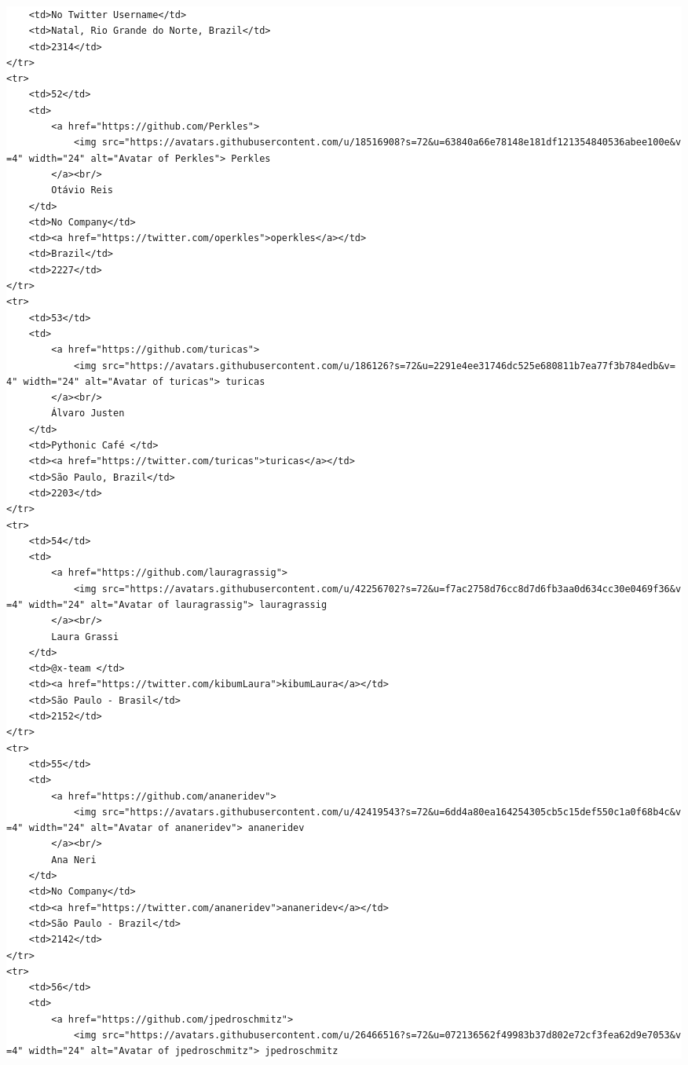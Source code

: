 		<td>No Twitter Username</td>
		<td>Natal, Rio Grande do Norte, Brazil</td>
		<td>2314</td>
	</tr>
	<tr>
		<td>52</td>
		<td>
			<a href="https://github.com/Perkles">
				<img src="https://avatars.githubusercontent.com/u/18516908?s=72&u=63840a66e78148e181df121354840536abee100e&v=4" width="24" alt="Avatar of Perkles"> Perkles
			</a><br/>
			Otávio Reis
		</td>
		<td>No Company</td>
		<td><a href="https://twitter.com/operkles">operkles</a></td>
		<td>Brazil</td>
		<td>2227</td>
	</tr>
	<tr>
		<td>53</td>
		<td>
			<a href="https://github.com/turicas">
				<img src="https://avatars.githubusercontent.com/u/186126?s=72&u=2291e4ee31746dc525e680811b7ea77f3b784edb&v=4" width="24" alt="Avatar of turicas"> turicas
			</a><br/>
			Álvaro Justen
		</td>
		<td>Pythonic Café </td>
		<td><a href="https://twitter.com/turicas">turicas</a></td>
		<td>São Paulo, Brazil</td>
		<td>2203</td>
	</tr>
	<tr>
		<td>54</td>
		<td>
			<a href="https://github.com/lauragrassig">
				<img src="https://avatars.githubusercontent.com/u/42256702?s=72&u=f7ac2758d76cc8d7d6fb3aa0d634cc30e0469f36&v=4" width="24" alt="Avatar of lauragrassig"> lauragrassig
			</a><br/>
			Laura Grassi
		</td>
		<td>@x-team </td>
		<td><a href="https://twitter.com/kibumLaura">kibumLaura</a></td>
		<td>São Paulo - Brasil</td>
		<td>2152</td>
	</tr>
	<tr>
		<td>55</td>
		<td>
			<a href="https://github.com/ananeridev">
				<img src="https://avatars.githubusercontent.com/u/42419543?s=72&u=6dd4a80ea164254305cb5c15def550c1a0f68b4c&v=4" width="24" alt="Avatar of ananeridev"> ananeridev
			</a><br/>
			Ana Neri
		</td>
		<td>No Company</td>
		<td><a href="https://twitter.com/ananeridev">ananeridev</a></td>
		<td>São Paulo - Brazil</td>
		<td>2142</td>
	</tr>
	<tr>
		<td>56</td>
		<td>
			<a href="https://github.com/jpedroschmitz">
				<img src="https://avatars.githubusercontent.com/u/26466516?s=72&u=072136562f49983b37d802e72cf3fea62d9e7053&v=4" width="24" alt="Avatar of jpedroschmitz"> jpedroschmitz